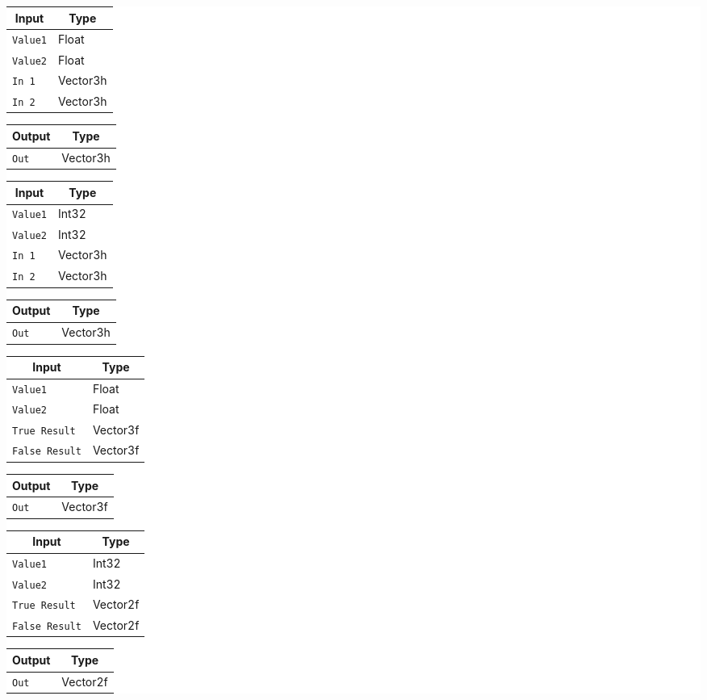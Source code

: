 | Input | Type |
| --- | --- |
| `Value1` | Float |
| `Value2` | Float |
| `In 1` | Vector3h |
| `In 2` | Vector3h |

| Output | Type |
| --- | --- |
| `Out` | Vector3h |

| Input | Type |
| --- | --- |
| `Value1` | Int32 |
| `Value2` | Int32 |
| `In 1` | Vector3h |
| `In 2` | Vector3h |

| Output | Type |
| --- | --- |
| `Out` | Vector3h |

| Input | Type |
| --- | --- |
| `Value1` | Float |
| `Value2` | Float |
| `True Result` | Vector3f |
| `False Result` | Vector3f |

| Output | Type |
| --- | --- |
| `Out` | Vector3f |

| Input | Type |
| --- | --- |
| `Value1` | Int32 |
| `Value2` | Int32 |
| `True Result` | Vector2f |
| `False Result` | Vector2f |

| Output | Type |
| --- | --- |
| `Out` | Vector2f |
